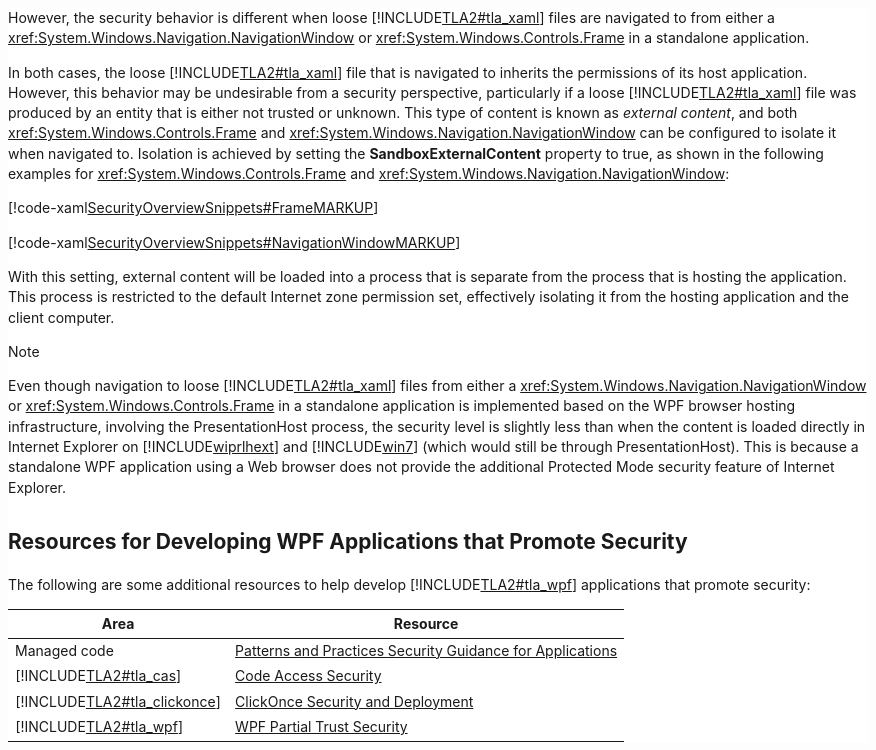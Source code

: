  However, the security behavior is different when loose                  [!INCLUDE[TLA2#tla_xaml](../../../includes/tla2sharptla-xaml-md.md)] files are navigated to from either a                  <xref:System.Windows.Navigation.NavigationWindow> or                  <xref:System.Windows.Controls.Frame> in a standalone application.  
  
 In both cases, the loose                  [!INCLUDE[TLA2#tla_xaml](../../../includes/tla2sharptla-xaml-md.md)] file that is navigated to inherits the permissions of its host application. However, this behavior may be undesirable from a security perspective, particularly if a loose                  [!INCLUDE[TLA2#tla_xaml](../../../includes/tla2sharptla-xaml-md.md)] file was produced by an entity that is either not trusted or unknown. This type of content is known as                  *external content*, and both                  <xref:System.Windows.Controls.Frame> and                  <xref:System.Windows.Navigation.NavigationWindow> can be configured to isolate it when navigated to. Isolation is achieved by setting the                  **SandboxExternalContent** property to true, as shown in the following examples for                  <xref:System.Windows.Controls.Frame> and                  <xref:System.Windows.Navigation.NavigationWindow>:  
  
 [!code-xaml[SecurityOverviewSnippets#FrameMARKUP](../../../samples/snippets/csharp/VS_Snippets_Wpf/SecurityOverviewSnippets/CS/Window2.xaml#framemarkup)]  
  
 [!code-xaml[SecurityOverviewSnippets#NavigationWindowMARKUP](../../../samples/snippets/csharp/VS_Snippets_Wpf/SecurityOverviewSnippets/CS/Window1.xaml#navigationwindowmarkup)]  
  
 With this setting, external content will be loaded into a process that is separate from the process that is hosting the application. This process is restricted to the default Internet zone permission set, effectively isolating it from the hosting application and the client computer.  
  
> [!NOTE]
>  Even though navigation to loose                      [!INCLUDE[TLA2#tla_xaml](../../../includes/tla2sharptla-xaml-md.md)] files from either a                      <xref:System.Windows.Navigation.NavigationWindow> or                      <xref:System.Windows.Controls.Frame> in a standalone application is implemented based on the WPF browser hosting infrastructure, involving the PresentationHost process, the security level is slightly less than when the content is loaded directly in Internet Explorer on                      [!INCLUDE[wiprlhext](../../../includes/wiprlhext-md.md)] and                      [!INCLUDE[win7](../../../includes/win7-md.md)] (which would still be through PresentationHost). This is because a standalone WPF application using a Web browser does not provide the additional Protected Mode security feature of Internet Explorer.  
  
<a name="BestPractices"></a>   
## Resources for Developing WPF Applications that Promote Security  
 The following are some additional resources to help develop                  [!INCLUDE[TLA2#tla_wpf](../../../includes/tla2sharptla-wpf-md.md)] applications that                  promote                  security:  
  
|Area|Resource|  
|----------|--------------|  
|Managed code|[Patterns and Practices Security Guidance for Applications](http://go.microsoft.com/fwlink/?LinkId=117426)|  
|[!INCLUDE[TLA2#tla_cas](../../../includes/tla2sharptla-cas-md.md)]|[Code Access Security](../../../docs/framework/misc/code-access-security.md)|  
|[!INCLUDE[TLA2#tla_clickonce](../../../includes/tla2sharptla-clickonce-md.md)]|[ClickOnce Security and Deployment](/visualstudio/deployment/clickonce-security-and-deployment)|  
|[!INCLUDE[TLA2#tla_wpf](../../../includes/tla2sharptla-wpf-md.md)]|[WPF Partial Trust Security](../../../docs/framework/wpf/wpf-partial-trust-security.md)|  
  